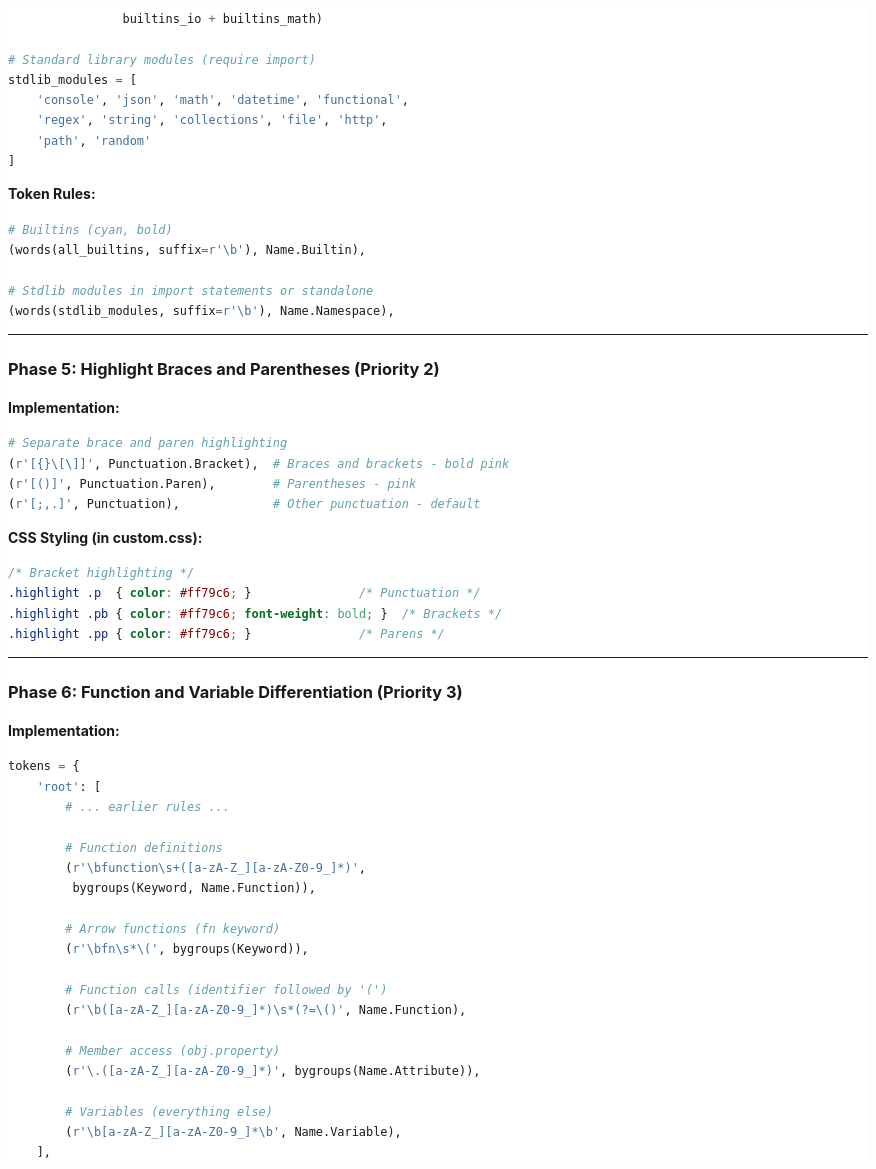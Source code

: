 ```python
                builtins_io + builtins_math)

# Standard library modules (require import)
stdlib_modules = [
    'console', 'json', 'math', 'datetime', 'functional',
    'regex', 'string', 'collections', 'file', 'http',
    'path', 'random'
]
```

**Token Rules:**
```python
# Builtins (cyan, bold)
(words(all_builtins, suffix=r'\b'), Name.Builtin),

# Stdlib modules in import statements or standalone
(words(stdlib_modules, suffix=r'\b'), Name.Namespace),
```

---

### Phase 5: Highlight Braces and Parentheses (Priority 2)

**Implementation:**
```python
# Separate brace and paren highlighting
(r'[{}\[\]]', Punctuation.Bracket),  # Braces and brackets - bold pink
(r'[()]', Punctuation.Paren),        # Parentheses - pink
(r'[;,.]', Punctuation),             # Other punctuation - default
```

**CSS Styling (in custom.css):**
```css
/* Bracket highlighting */
.highlight .p  { color: #ff79c6; }               /* Punctuation */
.highlight .pb { color: #ff79c6; font-weight: bold; }  /* Brackets */
.highlight .pp { color: #ff79c6; }               /* Parens */
```

---

### Phase 6: Function and Variable Differentiation (Priority 3)

**Implementation:**
```python
tokens = {
    'root': [
        # ... earlier rules ...

        # Function definitions
        (r'\bfunction\s+([a-zA-Z_][a-zA-Z0-9_]*)',
         bygroups(Keyword, Name.Function)),

        # Arrow functions (fn keyword)
        (r'\bfn\s*\(', bygroups(Keyword)),

        # Function calls (identifier followed by '(')
        (r'\b([a-zA-Z_][a-zA-Z0-9_]*)\s*(?=\()', Name.Function),

        # Member access (obj.property)
        (r'\.([a-zA-Z_][a-zA-Z0-9_]*)', bygroups(Name.Attribute)),

        # Variables (everything else)
        (r'\b[a-zA-Z_][a-zA-Z0-9_]*\b', Name.Variable),
    ],
```